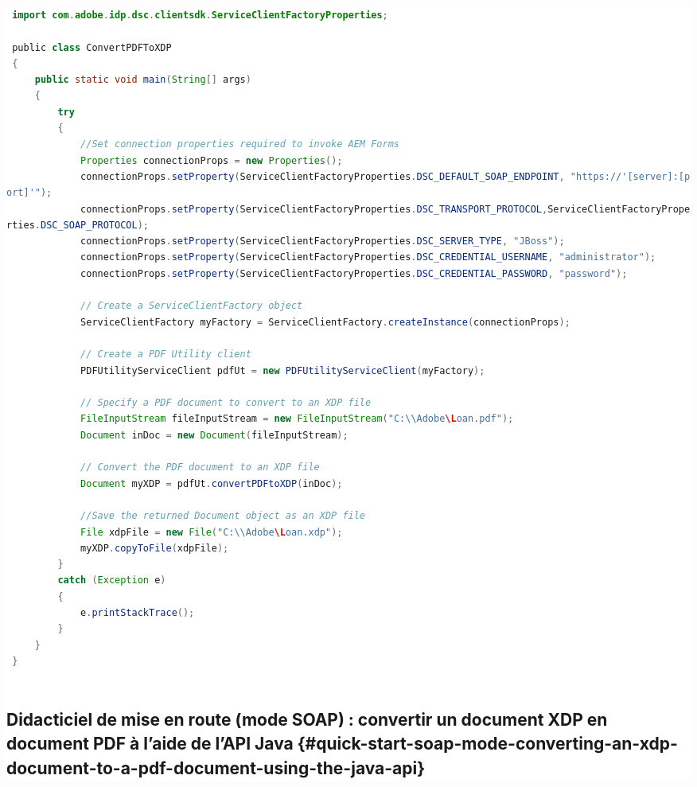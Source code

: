 ```java
 import com.adobe.idp.dsc.clientsdk.ServiceClientFactoryProperties;
 
 public class ConvertPDFToXDP
 {
     public static void main(String[] args)
     {
         try
         {
             //Set connection properties required to invoke AEM Forms
             Properties connectionProps = new Properties();
             connectionProps.setProperty(ServiceClientFactoryProperties.DSC_DEFAULT_SOAP_ENDPOINT, "https://'[server]:[port]'");
             connectionProps.setProperty(ServiceClientFactoryProperties.DSC_TRANSPORT_PROTOCOL,ServiceClientFactoryProperties.DSC_SOAP_PROTOCOL);
             connectionProps.setProperty(ServiceClientFactoryProperties.DSC_SERVER_TYPE, "JBoss");
             connectionProps.setProperty(ServiceClientFactoryProperties.DSC_CREDENTIAL_USERNAME, "administrator");
             connectionProps.setProperty(ServiceClientFactoryProperties.DSC_CREDENTIAL_PASSWORD, "password");
 
             // Create a ServiceClientFactory object
             ServiceClientFactory myFactory = ServiceClientFactory.createInstance(connectionProps);
 
             // Create a PDF Utility client
             PDFUtilityServiceClient pdfUt = new PDFUtilityServiceClient(myFactory);
 
             // Specify a PDF document to convert to an XDP file
             FileInputStream fileInputStream = new FileInputStream("C:\\Adobe\Loan.pdf");
             Document inDoc = new Document(fileInputStream);
 
             // Convert the PDF document to an XDP file
             Document myXDP = pdfUt.convertPDFtoXDP(inDoc);
 
             //Save the returned Document object as an XDP file
             File xdpFile = new File("C:\\Adobe\Loan.xdp");
             myXDP.copyToFile(xdpFile);
         }
         catch (Exception e)
         {
             e.printStackTrace();
         }
     }
 }
 
```

## Didacticiel de mise en route (mode SOAP) : convertir un document XDP en document PDF à l’aide de l’API Java {#quick-start-soap-mode-converting-an-xdp-document-to-a-pdf-document-using-the-java-api}
